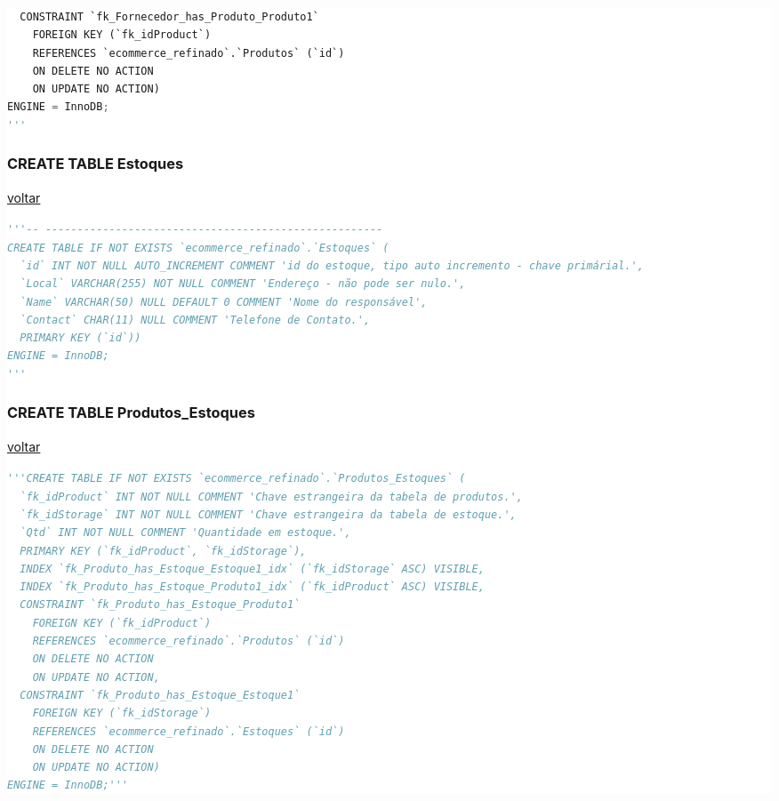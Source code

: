 ```python
  CONSTRAINT `fk_Fornecedor_has_Produto_Produto1`
    FOREIGN KEY (`fk_idProduct`)
    REFERENCES `ecommerce_refinado`.`Produtos` (`id`)
    ON DELETE NO ACTION
    ON UPDATE NO ACTION)
ENGINE = InnoDB;
'''
```

### CREATE TABLE Estoques
<a id="ancora3.10"></a>
[voltar](#ancora)


```python
'''-- -----------------------------------------------------
CREATE TABLE IF NOT EXISTS `ecommerce_refinado`.`Estoques` (
  `id` INT NOT NULL AUTO_INCREMENT COMMENT 'id do estoque, tipo auto incremento - chave primárial.',
  `Local` VARCHAR(255) NOT NULL COMMENT 'Endereço - não pode ser nulo.',
  `Name` VARCHAR(50) NULL DEFAULT 0 COMMENT 'Nome do responsável',
  `Contact` CHAR(11) NULL COMMENT 'Telefone de Contato.',
  PRIMARY KEY (`id`))
ENGINE = InnoDB;
'''
```

### CREATE TABLE Produtos_Estoques
<a id="ancora3.11"></a>
[voltar](#ancora)


```python
'''CREATE TABLE IF NOT EXISTS `ecommerce_refinado`.`Produtos_Estoques` (
  `fk_idProduct` INT NOT NULL COMMENT 'Chave estrangeira da tabela de produtos.',
  `fk_idStorage` INT NOT NULL COMMENT 'Chave estrangeira da tabela de estoque.',
  `Qtd` INT NOT NULL COMMENT 'Quantidade em estoque.',
  PRIMARY KEY (`fk_idProduct`, `fk_idStorage`),
  INDEX `fk_Produto_has_Estoque_Estoque1_idx` (`fk_idStorage` ASC) VISIBLE,
  INDEX `fk_Produto_has_Estoque_Produto1_idx` (`fk_idProduct` ASC) VISIBLE,
  CONSTRAINT `fk_Produto_has_Estoque_Produto1`
    FOREIGN KEY (`fk_idProduct`)
    REFERENCES `ecommerce_refinado`.`Produtos` (`id`)
    ON DELETE NO ACTION
    ON UPDATE NO ACTION,
  CONSTRAINT `fk_Produto_has_Estoque_Estoque1`
    FOREIGN KEY (`fk_idStorage`)
    REFERENCES `ecommerce_refinado`.`Estoques` (`id`)
    ON DELETE NO ACTION
    ON UPDATE NO ACTION)
ENGINE = InnoDB;'''
```
